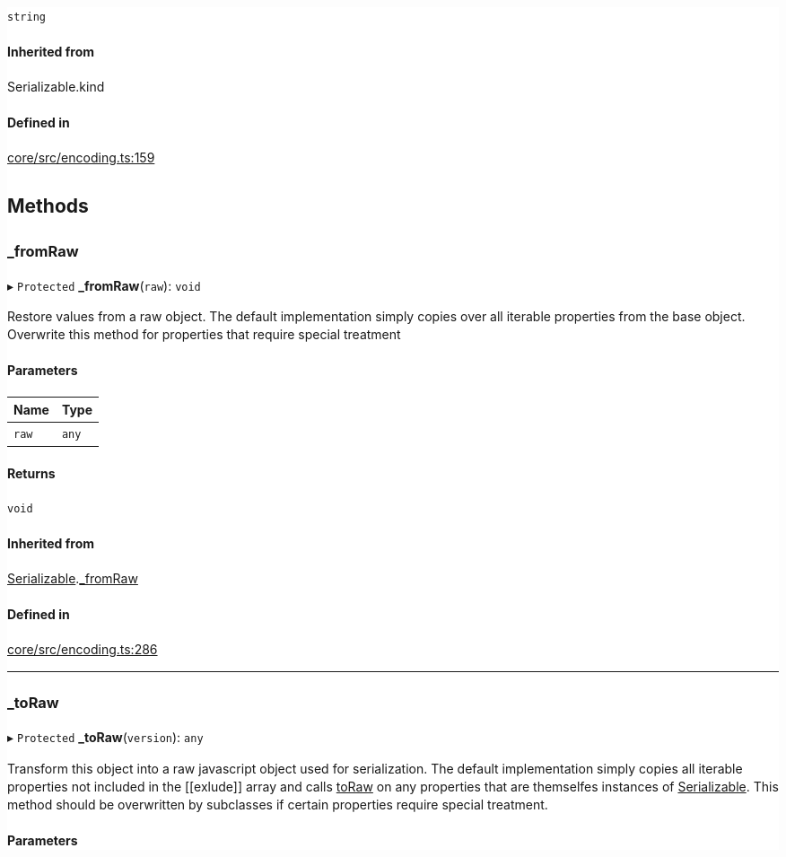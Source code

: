 `string`

#### Inherited from

Serializable.kind

#### Defined in

[core/src/encoding.ts:159](https://github.com/padloc/padloc/blob/b00eb4fd/packages/core/src/encoding.ts#L159)

## Methods

### \_fromRaw

▸ `Protected` **\_fromRaw**(`raw`): `void`

Restore values from a raw object. The default implementation simply copies over
all iterable properties from the base object. Overwrite this method for
properties that require special treatment

#### Parameters

| Name  | Type  |
| :---- | :---- |
| `raw` | `any` |

#### Returns

`void`

#### Inherited from

[Serializable](../encoding.Serializable).[\_fromRaw](../encoding.Serializable#_fromraw)

#### Defined in

[core/src/encoding.ts:286](https://github.com/padloc/padloc/blob/b00eb4fd/packages/core/src/encoding.ts#L286)

---

### \_toRaw

▸ `Protected` **\_toRaw**(`version`): `any`

Transform this object into a raw javascript object used for serialization. The
default implementation simply copies all iterable properties not included in the
[[exlude]] array and calls [toRaw](../provisioning.OrgQuota#toraw) on any
properties that are themselfes instances of
[Serializable](../encoding.Serializable). This method should be overwritten by
subclasses if certain properties require special treatment.

#### Parameters

